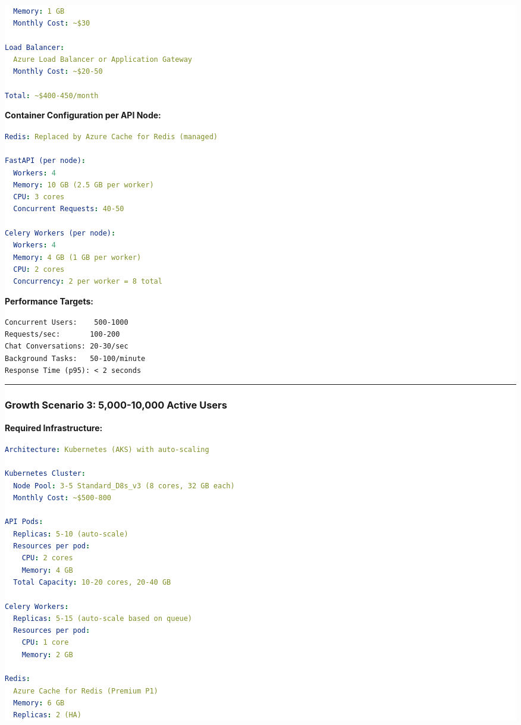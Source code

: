 ```yaml
  Memory: 1 GB
  Monthly Cost: ~$30

Load Balancer:
  Azure Load Balancer or Application Gateway
  Monthly Cost: ~$20-50

Total: ~$400-450/month
```

**Container Configuration per API Node:**
```yaml
Redis: Replaced by Azure Cache for Redis (managed)

FastAPI (per node):
  Workers: 4
  Memory: 10 GB (2.5 GB per worker)
  CPU: 3 cores
  Concurrent Requests: 40-50

Celery Workers (per node):
  Workers: 4
  Memory: 4 GB (1 GB per worker)
  CPU: 2 cores
  Concurrency: 2 per worker = 8 total
```

**Performance Targets:**
```
Concurrent Users:    500-1000
Requests/sec:       100-200
Chat Conversations: 20-30/sec
Background Tasks:   50-100/minute
Response Time (p95): < 2 seconds
```

---

### **Growth Scenario 3: 5,000-10,000 Active Users**

**Required Infrastructure:**
```yaml
Architecture: Kubernetes (AKS) with auto-scaling

Kubernetes Cluster:
  Node Pool: 3-5 Standard_D8s_v3 (8 cores, 32 GB each)
  Monthly Cost: ~$500-800

API Pods:
  Replicas: 5-10 (auto-scale)
  Resources per pod:
    CPU: 2 cores
    Memory: 4 GB
  Total Capacity: 10-20 cores, 20-40 GB

Celery Workers:
  Replicas: 5-15 (auto-scale based on queue)
  Resources per pod:
    CPU: 1 core
    Memory: 2 GB

Redis:
  Azure Cache for Redis (Premium P1)
  Memory: 6 GB
  Replicas: 2 (HA)
```